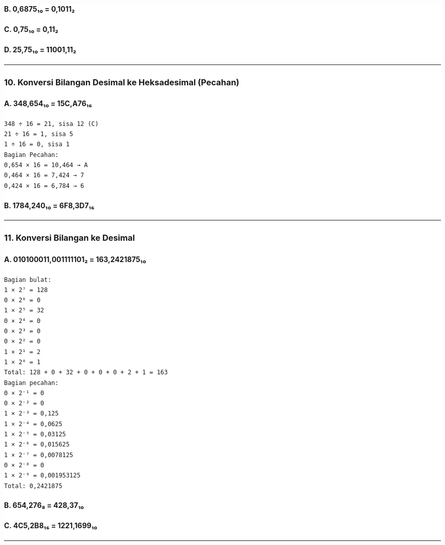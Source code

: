 #### B. 0,6875₁₀ = 0,1011₂  
#### C. 0,75₁₀ = 0,11₂  
#### D. 25,75₁₀ = 11001,11₂  

---

### 10. Konversi Bilangan Desimal ke Heksadesimal (Pecahan)
#### A. 348,654₁₀ = 15C,A76₁₆  
```
348 ÷ 16 = 21, sisa 12 (C)  
21 ÷ 16 = 1, sisa 5  
1 ÷ 16 = 0, sisa 1  
Bagian Pecahan:  
0,654 × 16 = 10,464 → A  
0,464 × 16 = 7,424 → 7  
0,424 × 16 = 6,784 → 6  
```

#### B. 1784,240₁₀ = 6F8,3D7₁₆  

---

### 11. Konversi Bilangan ke Desimal
#### A. 010100011,001111101₂ = 163,2421875₁₀  
```
Bagian bulat:  
1 × 2⁷ = 128  
0 × 2⁶ = 0  
1 × 2⁵ = 32  
0 × 2⁴ = 0  
0 × 2³ = 0  
0 × 2² = 0  
1 × 2¹ = 2  
1 × 2⁰ = 1  
Total: 128 + 0 + 32 + 0 + 0 + 0 + 2 + 1 = 163  
Bagian pecahan:  
0 × 2⁻¹ = 0  
0 × 2⁻² = 0  
1 × 2⁻³ = 0,125  
1 × 2⁻⁴ = 0,0625  
1 × 2⁻⁵ = 0,03125  
1 × 2⁻⁶ = 0,015625  
1 × 2⁻⁷ = 0,0078125  
0 × 2⁻⁸ = 0  
1 × 2⁻⁹ = 0,001953125  
Total: 0,2421875  
```

#### B. 654,276₈ = 428,37₁₀  
#### C. 4C5,2B8₁₆ = 1221,1699₁₀  

---